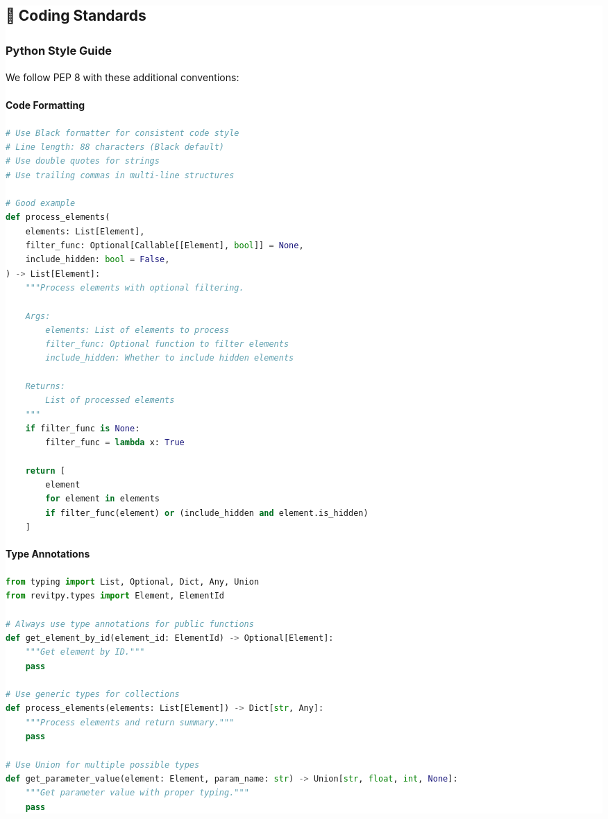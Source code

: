 ## 📝 Coding Standards

### Python Style Guide

We follow PEP 8 with these additional conventions:

#### Code Formatting
```python
# Use Black formatter for consistent code style
# Line length: 88 characters (Black default)
# Use double quotes for strings
# Use trailing commas in multi-line structures

# Good example
def process_elements(
    elements: List[Element],
    filter_func: Optional[Callable[[Element], bool]] = None,
    include_hidden: bool = False,
) -> List[Element]:
    """Process elements with optional filtering.
    
    Args:
        elements: List of elements to process
        filter_func: Optional function to filter elements
        include_hidden: Whether to include hidden elements
        
    Returns:
        List of processed elements
    """
    if filter_func is None:
        filter_func = lambda x: True
    
    return [
        element 
        for element in elements 
        if filter_func(element) or (include_hidden and element.is_hidden)
    ]
```

#### Type Annotations
```python
from typing import List, Optional, Dict, Any, Union
from revitpy.types import Element, ElementId

# Always use type annotations for public functions
def get_element_by_id(element_id: ElementId) -> Optional[Element]:
    """Get element by ID."""
    pass

# Use generic types for collections
def process_elements(elements: List[Element]) -> Dict[str, Any]:
    """Process elements and return summary."""
    pass

# Use Union for multiple possible types
def get_parameter_value(element: Element, param_name: str) -> Union[str, float, int, None]:
    """Get parameter value with proper typing."""
    pass
```

